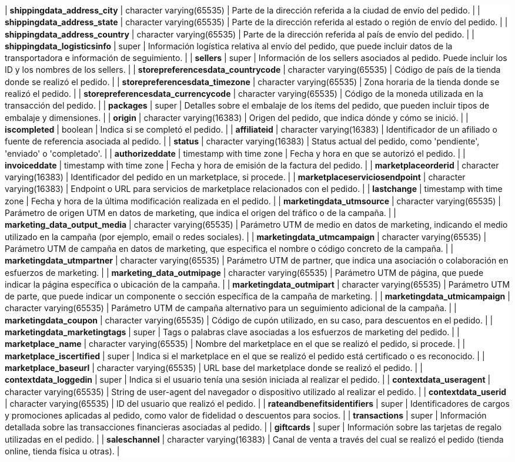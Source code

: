 | **shippingdata_address_city** | character varying(65535) | Parte de la dirección referida a la ciudad de envío del pedido. |
| **shippingdata_address_state** | character varying(65535) | Parte de la dirección referida al estado o región de envío del pedido. |
| **shippingdata_address_country** | character varying(65535) | Parte de la dirección referida al país de envío del pedido. |
| **shippingdata_logisticsinfo** | super | Información logística relativa al envío del pedido, que puede incluir datos de la transportadora e información de seguimiento. |
| **sellers** | super | Información de los sellers asociados al pedido. Puede incluir los ID y los nombres de los sellers. |
| **storepreferencesdata_countrycode** | character varying(65535) | Código de país de la tienda donde se realizó el pedido. |
| **storepreferencesdata_timezone** | character varying(65535) | Zona horaria de la tienda donde se realizó el pedido. |
| **storepreferencesdata_currencycode** | character varying(65535) | Código de la moneda utilizada en la transacción del pedido. |
| **packages** | super | Detalles sobre el embalaje de los ítems del pedido, que pueden incluir tipos de embalaje y dimensiones. |
| **origin** | character varying(16383) | Origen del pedido, que indica dónde y cómo se inició. |
| **iscompleted** | boolean | Indica si se completó el pedido. |
| **affiliateid** | character varying(16383) | Identificador de un afiliado o fuente de referencia asociada al pedido. |
| **status** | character varying(16383) | Status actual del pedido, como 'pendiente', 'enviado' o 'completado'. |
| **authorizeddate** | timestamp with time zone | Fecha y hora en que se autorizó el pedido. |
| **invoiceddate** | timestamp with time zone | Fecha y hora de emisión de la factura del pedido. |
| **marketplaceorderid** | character varying(16383) | Identificador del pedido en un marketplace, si procede. |
| **marketplaceserviciosendpoint** | character varying(16383) | Endpoint o URL para servicios de marketplace relacionados con el pedido. |
| **lastchange** | timestamp with time zone | Fecha y hora de la última modificación realizada en el pedido. |
| **marketingdata_utmsource** | character varying(65535) | Parámetro de origen UTM en datos de marketing, que indica el origen del tráfico o de la campaña. |
| **marketing_data_output_media** | character varying(65535) | Parámetro UTM de medio en datos de marketing, indicando el medio utilizado en la campaña (por ejemplo, email o redes sociales). |
| **marketingdata_utmcampaign** | character varying(65535) | Parámetro UTM de campaña en datos de marketing, que especifica el nombre o código concreto de la campaña. |
| **marketingdata_utmpartner** | character varying(65535) | Parámetro UTM de partner, que indica una asociación o colaboración en esfuerzos de marketing. |
| **marketing_data_outmipage** | character varying(65535) | Parámetro UTM de página, que puede indicar la página específica o ubicación de la campaña. |
| **marketingdata_outmipart** | character varying(65535) | Parámetro UTM de parte, que puede indicar un componente o sección específica de la campaña de marketing. |
| **marketingdata_utmicampaign** | character varying(65535) | Parámetro UTM de campaña alternativo para un seguimiento adicional de la campaña. |
| **marketingdata_coupon** | character varying(65535) | Código de cupón utilizado, en su caso, para descuentos en el pedido. |
| **marketingdata_marketingtags** | super | Tags o palabras clave asociadas a los esfuerzos de marketing del pedido. |
| **marketplace_name** | character varying(65535) | Nombre del marketplace en el que se realizó el pedido, si procede. |
| **marketplace_iscertified** | super | Indica si el marketplace en el que se realizó el pedido está certificado o es reconocido. |
| **marketplace_baseurl** | character varying(65535) | URL base del marketplace donde se realizó el pedido. |
| **contextdata_loggedin** | super | Indica si el usuario tenía una sesión iniciada al realizar el pedido. |
| **contextdata_useragent** | character varying(65535) | String de user-agent del navegador o dispositivo utilizado al realizar el pedido. |
| **contextdata_userid** | character varying(65535) | ID del usuario que realizó el pedido. |
| **rateandbenefitsidentifiers** | super | Identificadores de cargos y promociones aplicadas al pedido, como valor de fidelidad o descuentos para socios. |
| **transactions** | super | Información detallada sobre las transacciones financieras asociadas al pedido. |
| **giftcards** | super | Información sobre las tarjetas de regalo utilizadas en el pedido. |
| **saleschannel** | character varying(16383) | Canal de venta a través del cual se realizó el pedido (tienda online, tienda física u otras). |